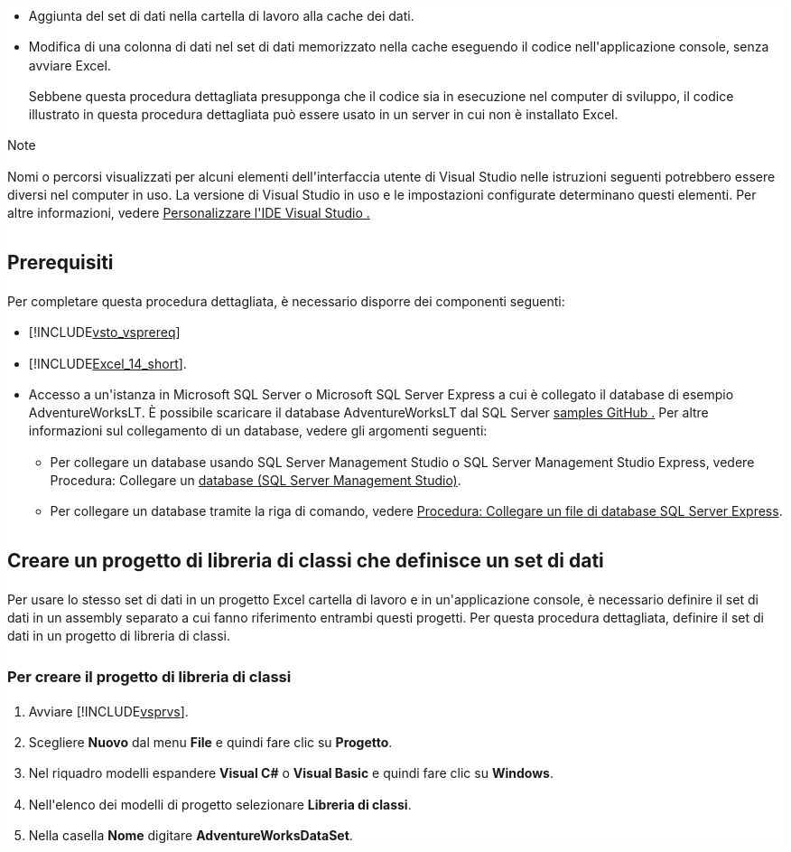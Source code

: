 - Aggiunta del set di dati nella cartella di lavoro alla cache dei dati.

- Modifica di una colonna di dati nel set di dati memorizzato nella cache eseguendo il codice nell'applicazione console, senza avviare Excel.

  Sebbene questa procedura dettagliata presupponga che il codice sia in esecuzione nel computer di sviluppo, il codice illustrato in questa procedura dettagliata può essere usato in un server in cui non è installato Excel.

> [!NOTE]
> Nomi o percorsi visualizzati per alcuni elementi dell'interfaccia utente di Visual Studio nelle istruzioni seguenti potrebbero essere diversi nel computer in uso. La versione di Visual Studio in uso e le impostazioni configurate determinano questi elementi. Per altre informazioni, vedere [Personalizzare l'IDE Visual Studio .](../ide/personalizing-the-visual-studio-ide.md)

## <a name="prerequisites"></a>Prerequisiti
 Per completare questa procedura dettagliata, è necessario disporre dei componenti seguenti:

- [!INCLUDE[vsto_vsprereq](../vsto/includes/vsto-vsprereq-md.md)]

- [!INCLUDE[Excel_14_short](../vsto/includes/excel-14-short-md.md)].

- Accesso a un'istanza in Microsoft SQL Server o Microsoft SQL Server Express a cui è collegato il database di esempio AdventureWorksLT. È possibile scaricare il database AdventureWorksLT dal SQL Server [samples GitHub .](https://github.com/Microsoft/sql-server-samples/releases/tag/adventureworks) Per altre informazioni sul collegamento di un database, vedere gli argomenti seguenti:

  - Per collegare un database usando SQL Server Management Studio o SQL Server Management Studio Express, vedere Procedura: Collegare un [database (SQL Server Management Studio)](/sql/relational-databases/databases/attach-a-database).

  - Per collegare un database tramite la riga di comando, vedere [Procedura: Collegare un file di database SQL Server Express](/previous-versions/sql/).

## <a name="create-a-class-library-project-that-defines-a-dataset"></a>Creare un progetto di libreria di classi che definisce un set di dati
 Per usare lo stesso set di dati in un progetto Excel cartella di lavoro e in un'applicazione console, è necessario definire il set di dati in un assembly separato a cui fanno riferimento entrambi questi progetti. Per questa procedura dettagliata, definire il set di dati in un progetto di libreria di classi.

### <a name="to-create-the-class-library-project"></a>Per creare il progetto di libreria di classi

1. Avviare [!INCLUDE[vsprvs](../sharepoint/includes/vsprvs-md.md)].

2. Scegliere **Nuovo** dal menu **File** e quindi fare clic su **Progetto**.

3. Nel riquadro modelli espandere **Visual C#** o **Visual Basic** e quindi fare clic su **Windows**.

4. Nell'elenco dei modelli di progetto selezionare **Libreria di classi**.

5. Nella casella **Nome** digitare **AdventureWorksDataSet**.
